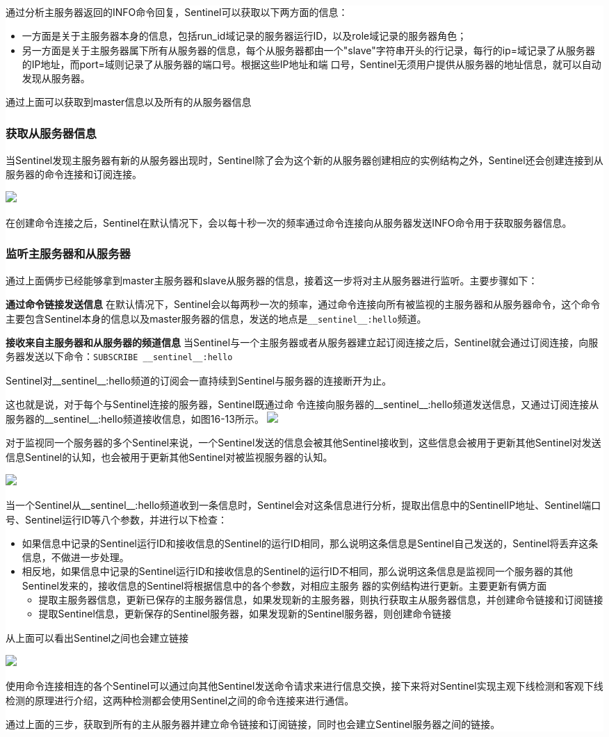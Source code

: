 通过分析主服务器返回的INFO命令回复，Sentinel可以获取以下两方面的信息： 

* 一方面是关于主服务器本身的信息，包括run_id域记录的服务器运行ID，以及role域记录的服务器角色；
* 另一方面是关于主服务器属下所有从服务器的信息，每个从服务器都由一个"slave"字符串开头的行记录，每行的ip=域记录了从服务器的IP地址，而port=域则记录了从服务器的端口号。根据这些IP地址和端 口号，Sentinel无须用户提供从服务器的地址信息，就可以自动发现从服务器。

通过上面可以获取到master信息以及所有的从服务器信息

### 获取从服务器信息

当Sentinel发现主服务器有新的从服务器出现时，Sentinel除了会为这个新的从服务器创建相应的实例结构之外，Sentinel还会创建连接到从服务器的命令连接和订阅连接。

![](https://cdn.jsdelivr.net/gh/fengxiu/img/20220425105521.png)

在创建命令连接之后，Sentinel在默认情况下，会以每十秒一次的频率通过命令连接向从服务器发送INFO命令用于获取服务器信息。

### 监听主服务器和从服务器

通过上面俩步已经能够拿到master主服务器和slave从服务器的信息，接着这一步将对主从服务器进行监听。主要步骤如下：

**通过命令链接发送信息**
在默认情况下，Sentinel会以每两秒一次的频率，通过命令连接向所有被监视的主服务器和从服务器命令，这个命令主要包含Sentinel本身的信息以及master服务器的信息，发送的地点是`__sentinel__:hello`频道。

**接收来自主服务器和从服务器的频道信息**
当Sentinel与一个主服务器或者从服务器建立起订阅连接之后，Sentinel就会通过订阅连接，向服务器发送以下命令：`SUBSCRIBE __sentinel__:hello`

Sentinel对__sentinel__:hello频道的订阅会一直持续到Sentinel与服务器的连接断开为止。

这也就是说，对于每个与Sentinel连接的服务器，Sentinel既通过命 令连接向服务器的__sentinel__:hello频道发送信息，又通过订阅连接从 服务器的__sentinel__:hello频道接收信息，如图16-13所示。
![](https://cdn.jsdelivr.net/gh/fengxiu/img/20220425110658.png)

对于监视同一个服务器的多个Sentinel来说，一个Sentinel发送的信息会被其他Sentinel接收到，这些信息会被用于更新其他Sentinel对发送信息Sentinel的认知，也会被用于更新其他Sentinel对被监视服务器的认知。

![](https://cdn.jsdelivr.net/gh/fengxiu/img/20220425110948.png)

当一个Sentinel从__sentinel__:hello频道收到一条信息时，Sentinel会对这条信息进行分析，提取出信息中的SentinelIP地址、Sentinel端口 号、Sentinel运行ID等八个参数，并进行以下检查： 

* 如果信息中记录的Sentinel运行ID和接收信息的Sentinel的运行ID相同，那么说明这条信息是Sentinel自己发送的，Sentinel将丢弃这条信息，不做进一步处理。 
* 相反地，如果信息中记录的Sentinel运行ID和接收信息的Sentinel的运行ID不相同，那么说明这条信息是监视同一个服务器的其他Sentinel发来的，接收信息的Sentinel将根据信息中的各个参数，对相应主服务 器的实例结构进行更新。主要更新有俩方面
	- 提取主服务器信息，更新已保存的主服务器信息，如果发现新的主服务器，则执行获取主从服务器信息，并创建命令链接和订阅链接
	- 提取Sentinel信息，更新保存的Sentinel服务器，如果发现新的Sentinel服务器，则创建命令链接

从上面可以看出Sentinel之间也会建立链接

![](https://cdn.jsdelivr.net/gh/fengxiu/img/20220425111601.png)

使用命令连接相连的各个Sentinel可以通过向其他Sentinel发送命令请求来进行信息交换，接下来将对Sentinel实现主观下线检测和客观下线检测的原理进行介绍，这两种检测都会使用Sentinel之间的命令连接来进行通信。


通过上面的三步，获取到所有的主从服务器并建立命令链接和订阅链接，同时也会建立Sentinel服务器之间的链接。
